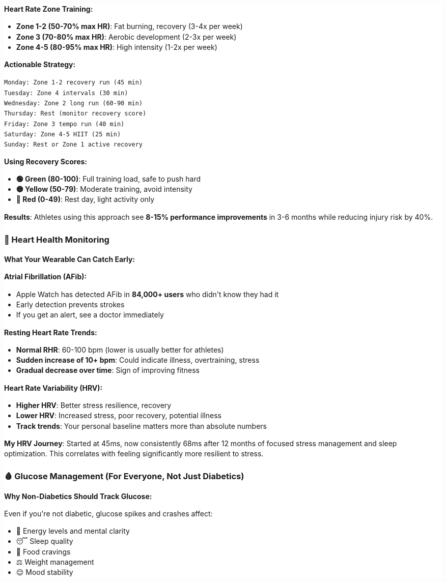 **Heart Rate Zone Training:**
- **Zone 1-2 (50-70% max HR)**: Fat burning, recovery (3-4x per week)
- **Zone 3 (70-80% max HR)**: Aerobic development (2-3x per week)
- **Zone 4-5 (80-95% max HR)**: High intensity (1-2x per week)

**Actionable Strategy:**
```
Monday: Zone 1-2 recovery run (45 min)
Tuesday: Zone 4 intervals (30 min)
Wednesday: Zone 2 long run (60-90 min)
Thursday: Rest (monitor recovery score)
Friday: Zone 3 tempo run (40 min)
Saturday: Zone 4-5 HIIT (25 min)
Sunday: Rest or Zone 1 active recovery
```

**Using Recovery Scores:**
- **🟢 Green (80-100)**: Full training load, safe to push hard
- **🟡 Yellow (50-79)**: Moderate training, avoid intensity
- **🔴 Red (0-49)**: Rest day, light activity only

**Results**: Athletes using this approach see **8-15% performance improvements** in 3-6 months while reducing injury risk by 40%.

### **💓 Heart Health Monitoring**

**What Your Wearable Can Catch Early:**

**Atrial Fibrillation (AFib):**
- Apple Watch has detected AFib in **84,000+ users** who didn't know they had it
- Early detection prevents strokes
- If you get an alert, see a doctor immediately

**Resting Heart Rate Trends:**
- **Normal RHR**: 60-100 bpm (lower is usually better for athletes)
- **Sudden increase of 10+ bpm**: Could indicate illness, overtraining, stress
- **Gradual decrease over time**: Sign of improving fitness

**Heart Rate Variability (HRV):**
- **Higher HRV**: Better stress resilience, recovery
- **Lower HRV**: Increased stress, poor recovery, potential illness
- **Track trends**: Your personal baseline matters more than absolute numbers

**My HRV Journey**: Started at 45ms, now consistently 68ms after 12 months of focused stress management and sleep optimization. This correlates with feeling significantly more resilient to stress.

### **🩸 Glucose Management (For Everyone, Not Just Diabetics)**

**Why Non-Diabetics Should Track Glucose:**

Even if you're not diabetic, glucose spikes and crashes affect:
- 🧠 Energy levels and mental clarity
- 😴 Sleep quality
- 🍔 Food cravings
- ⚖️ Weight management
- 😌 Mood stability
